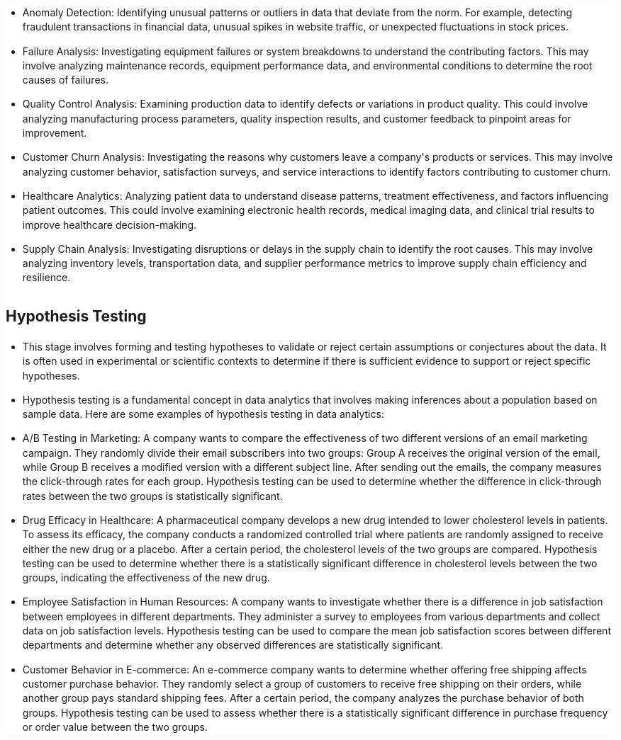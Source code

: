   - Anomaly Detection: Identifying unusual patterns or outliers in data that deviate from the norm. For example, detecting fraudulent transactions in financial data, unusual spikes in website traffic, or unexpected fluctuations in stock prices.

  - Failure Analysis: Investigating equipment failures or system breakdowns to understand the contributing factors. This may involve analyzing maintenance records, equipment performance data, and environmental conditions to determine the root causes of failures.

  - Quality Control Analysis: Examining production data to identify defects or variations in product quality. This could involve analyzing manufacturing process parameters, quality inspection results, and customer feedback to pinpoint areas for improvement.

  - Customer Churn Analysis: Investigating the reasons why customers leave a company's products or services. This may involve analyzing customer behavior, satisfaction surveys, and service interactions to identify factors contributing to customer churn.

  - Healthcare Analytics: Analyzing patient data to understand disease patterns, treatment effectiveness, and factors influencing patient outcomes. This could involve examining electronic health records, medical imaging data, and clinical trial results to improve healthcare decision-making.

  - Supply Chain Analysis: Investigating disruptions or delays in the supply chain to identify the root causes. This may involve analyzing inventory levels, transportation data, and supplier performance metrics to improve supply chain efficiency and resilience.


## Hypothesis Testing
  - This stage involves forming and testing hypotheses to validate or reject certain assumptions or conjectures about the data. It is often used in experimental or scientific contexts to determine if there is sufficient evidence to support or reject specific hypotheses.

  - Hypothesis testing is a fundamental concept in data analytics that involves making inferences about a population based on sample data. Here are some examples of hypothesis testing in data analytics:

  - A/B Testing in Marketing: A company wants to compare the effectiveness of two different versions of an email marketing campaign. They randomly divide their email subscribers into two groups: Group A receives the original version of the email, while Group B receives a modified version with a different subject line. After sending out the emails, the company measures the click-through rates for each group. Hypothesis testing can be used to determine whether the difference in click-through rates between the two groups is statistically significant.

  - Drug Efficacy in Healthcare: A pharmaceutical company develops a new drug intended to lower cholesterol levels in patients. To assess its efficacy, the company conducts a randomized controlled trial where patients are randomly assigned to receive either the new drug or a placebo. After a certain period, the cholesterol levels of the two groups are compared. Hypothesis testing can be used to determine whether there is a statistically significant difference in cholesterol levels between the two groups, indicating the effectiveness of the new drug.

  - Employee Satisfaction in Human Resources: A company wants to investigate whether there is a difference in job satisfaction between employees in different departments. They administer a survey to employees from various departments and collect data on job satisfaction levels. Hypothesis testing can be used to compare the mean job satisfaction scores between different departments and determine whether any observed differences are statistically significant.

  - Customer Behavior in E-commerce: An e-commerce company wants to determine whether offering free shipping affects customer purchase behavior. They randomly select a group of customers to receive free shipping on their orders, while another group pays standard shipping fees. After a certain period, the company analyzes the purchase behavior of both groups. Hypothesis testing can be used to assess whether there is a statistically significant difference in purchase frequency or order value between the two groups.
